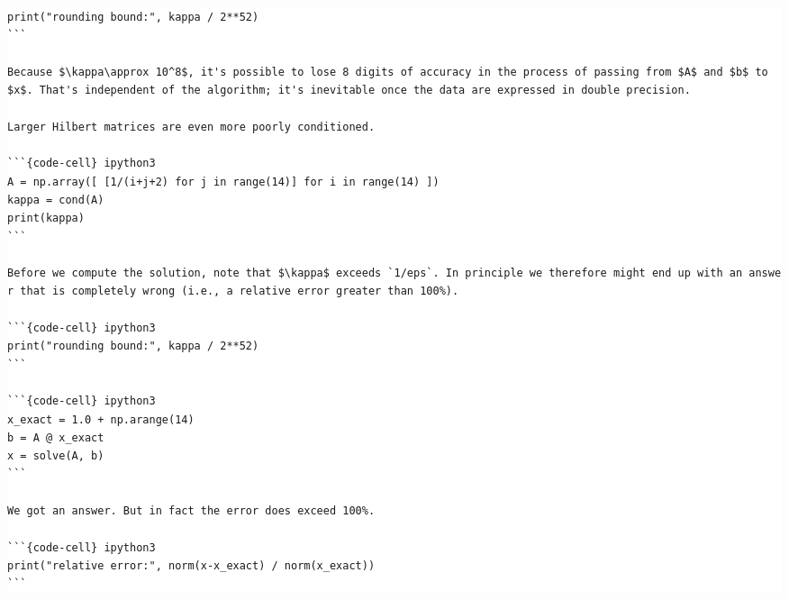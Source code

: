 ``````{dropdown} Matrix condition number
print("rounding bound:", kappa / 2**52)
```

Because $\kappa\approx 10^8$, it's possible to lose 8 digits of accuracy in the process of passing from $A$ and $b$ to $x$. That's independent of the algorithm; it's inevitable once the data are expressed in double precision. 

Larger Hilbert matrices are even more poorly conditioned.

```{code-cell} ipython3
A = np.array([ [1/(i+j+2) for j in range(14)] for i in range(14) ])
kappa = cond(A)
print(kappa)
```

Before we compute the solution, note that $\kappa$ exceeds `1/eps`. In principle we therefore might end up with an answer that is completely wrong (i.e., a relative error greater than 100%).

```{code-cell} ipython3
print("rounding bound:", kappa / 2**52)
```

```{code-cell} ipython3
x_exact = 1.0 + np.arange(14)
b = A @ x_exact  
x = solve(A, b)
```

We got an answer. But in fact the error does exceed 100%.

```{code-cell} ipython3
print("relative error:", norm(x-x_exact) / norm(x_exact))
```
``````

<!-- 

# Example 2.9.1

+++

Here is a matrix with both lower and upper bandwidth equal to one. Such a matrix is called tridiagonal.

```{code-cell} ipython3
A = array([ [2, -1,  0,  0,  0,  0],
            [4,  2, -1,  0,  0,  0],
            [0,  3,  0, -1,  0,  0],
            [0,  0,  2,  2, -1,  0],
            [0,  0,  0,  1,  1, -1],
            [0,  0,  0,  0,  0,  2 ]])
```

We can extract the elements on any diagonal using the `diag` command. The "main" or central diagonal is numbered zero, above and to the right of that is positive, and below and to the left is negative.
